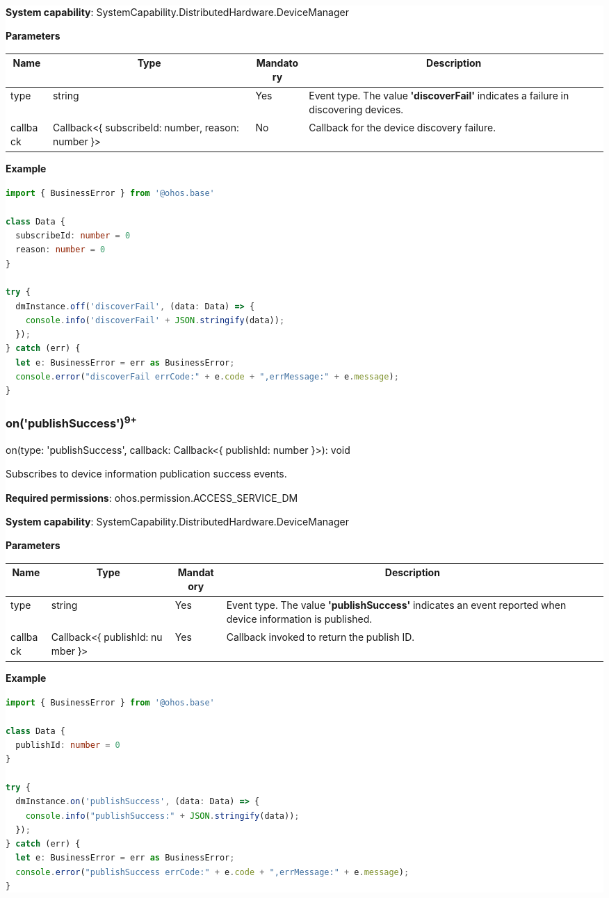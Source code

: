 **System capability**: SystemCapability.DistributedHardware.DeviceManager

**Parameters**

| Name      | Type                                    | Mandatory  | Description               |
| -------- | ---------------------------------------- | ---- | ----------------- |
| type     | string                                   | Yes   | Event type. The value **'discoverFail'** indicates a failure in discovering devices. |
| callback | Callback&lt;{&nbsp;subscribeId:&nbsp;number,&nbsp;reason:&nbsp;number&nbsp;}&gt; | No   | Callback for the device discovery failure. |

**Example**

  ```ts
  import { BusinessError } from '@ohos.base'

  class Data {
    subscribeId: number = 0
    reason: number = 0
  }

  try {
    dmInstance.off('discoverFail', (data: Data) => {
      console.info('discoverFail' + JSON.stringify(data));
    });
  } catch (err) {
    let e: BusinessError = err as BusinessError;
    console.error("discoverFail errCode:" + e.code + ",errMessage:" + e.message);
  }
  ```

### on('publishSuccess')<sup>9+</sup>

on(type: 'publishSuccess', callback: Callback&lt;{ publishId: number }&gt;): void

Subscribes to device information publication success events.

**Required permissions**: ohos.permission.ACCESS_SERVICE_DM

**System capability**: SystemCapability.DistributedHardware.DeviceManager

**Parameters**

| Name    | Type                                | Mandatory| Description                      |
| -------- | ---------------------------------------- | ---- | -------------------------- |
| type     | string                                   | Yes  | Event type. The value **'publishSuccess'** indicates an event reported when device information is published.|
| callback | Callback&lt;{&nbsp;publishId:&nbsp;number&nbsp;}&gt;    | Yes  | Callback invoked to return the publish ID.              |


**Example**

  ```ts
  import { BusinessError } from '@ohos.base'

  class Data {
    publishId: number = 0
  }

  try {
    dmInstance.on('publishSuccess', (data: Data) => {
      console.info("publishSuccess:" + JSON.stringify(data));
    });
  } catch (err) {
    let e: BusinessError = err as BusinessError;
    console.error("publishSuccess errCode:" + e.code + ",errMessage:" + e.message);
  }
  ```
